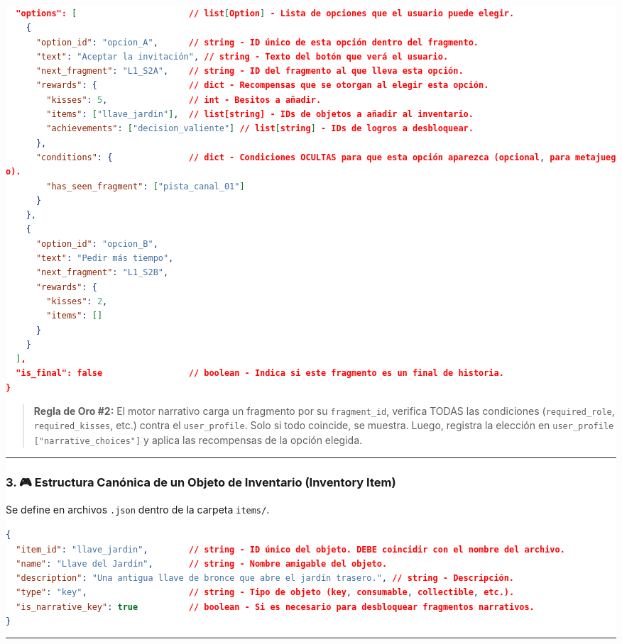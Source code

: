 ```json
  "options": [                      // list[Option] - Lista de opciones que el usuario puede elegir.
    {
      "option_id": "opcion_A",      // string - ID único de esta opción dentro del fragmento.
      "text": "Aceptar la invitación", // string - Texto del botón que verá el usuario.
      "next_fragment": "L1_S2A",    // string - ID del fragmento al que lleva esta opción.
      "rewards": {                  // dict - Recompensas que se otorgan al elegir esta opción.
        "kisses": 5,                // int - Besitos a añadir.
        "items": ["llave_jardin"],  // list[string] - IDs de objetos a añadir al inventario.
        "achievements": ["decision_valiente"] // list[string] - IDs de logros a desbloquear.
      },
      "conditions": {               // dict - Condiciones OCULTAS para que esta opción aparezca (opcional, para metajuego).
        "has_seen_fragment": ["pista_canal_01"]
      }
    },
    {
      "option_id": "opcion_B",
      "text": "Pedir más tiempo",
      "next_fragment": "L1_S2B",
      "rewards": {
        "kisses": 2,
        "items": []
      }
    }
  ],
  "is_final": false                 // boolean - Indica si este fragmento es un final de historia.
}
```

> **Regla de Oro #2:** El motor narrativo carga un fragmento por su `fragment_id`, verifica TODAS las condiciones (`required_role`, `required_kisses`, etc.) contra el `user_profile`. Solo si todo coincide, se muestra. Luego, registra la elección en `user_profile["narrative_choices"]` y aplica las recompensas de la opción elegida.

---

### 3. 🎮 **Estructura Canónica de un Objeto de Inventario (Inventory Item)**

Se define en archivos `.json` dentro de la carpeta `items/`.

```json
{
  "item_id": "llave_jardin",        // string - ID único del objeto. DEBE coincidir con el nombre del archivo.
  "name": "Llave del Jardín",       // string - Nombre amigable del objeto.
  "description": "Una antigua llave de bronce que abre el jardín trasero.", // string - Descripción.
  "type": "key",                    // string - Tipo de objeto (key, consumable, collectible, etc.).
  "is_narrative_key": true          // boolean - Si es necesario para desbloquear fragmentos narrativos.
}
```

---